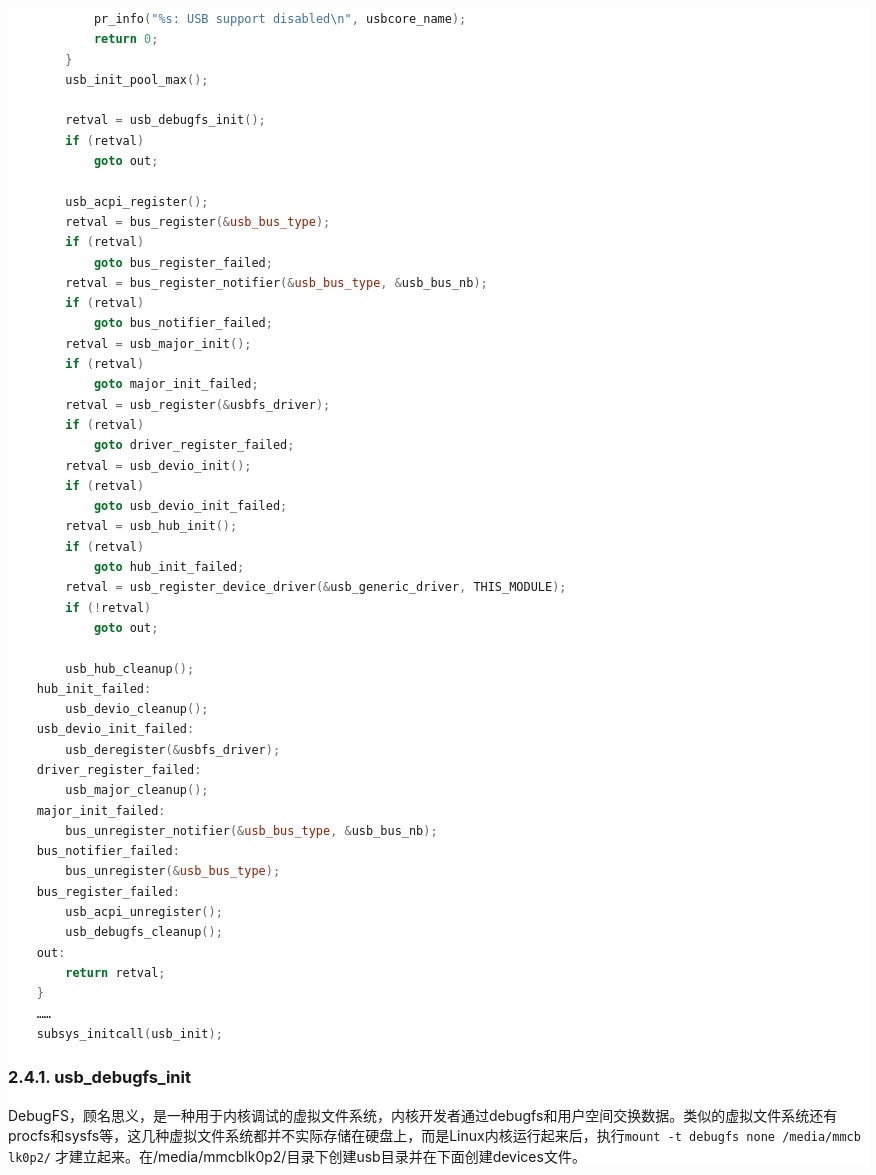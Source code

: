 ```cpp
    		pr_info("%s: USB support disabled\n", usbcore_name);
    		return 0;
    	}
    	usb_init_pool_max();
    
    	retval = usb_debugfs_init();
    	if (retval)
    		goto out;
    
    	usb_acpi_register();
    	retval = bus_register(&usb_bus_type);
    	if (retval)
    		goto bus_register_failed;
    	retval = bus_register_notifier(&usb_bus_type, &usb_bus_nb);
    	if (retval)
    		goto bus_notifier_failed;
    	retval = usb_major_init();
    	if (retval)
    		goto major_init_failed;
    	retval = usb_register(&usbfs_driver);
    	if (retval)
    		goto driver_register_failed;
    	retval = usb_devio_init();
    	if (retval)
    		goto usb_devio_init_failed;
    	retval = usb_hub_init();
    	if (retval)
    		goto hub_init_failed;
    	retval = usb_register_device_driver(&usb_generic_driver, THIS_MODULE);
    	if (!retval)
    		goto out;
    
    	usb_hub_cleanup();
    hub_init_failed:
    	usb_devio_cleanup();
    usb_devio_init_failed:
    	usb_deregister(&usbfs_driver);
    driver_register_failed:
    	usb_major_cleanup();
    major_init_failed:
    	bus_unregister_notifier(&usb_bus_type, &usb_bus_nb);
    bus_notifier_failed:
    	bus_unregister(&usb_bus_type);
    bus_register_failed:
    	usb_acpi_unregister();
    	usb_debugfs_cleanup();
    out:
    	return retval;
    }
    ……
    subsys_initcall(usb_init);
```
### 2.4.1. usb_debugfs_init
DebugFS，顾名思义，是一种用于内核调试的虚拟文件系统，内核开发者通过debugfs和用户空间交换数据。类似的虚拟文件系统还有procfs和sysfs等，这几种虚拟文件系统都并不实际存储在硬盘上，而是Linux内核运行起来后，执行`mount -t debugfs none /media/mmcblk0p2/` 才建立起来。在/media/mmcblk0p2/目录下创建usb目录并在下面创建devices文件。
